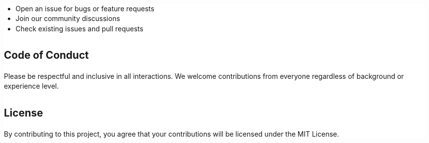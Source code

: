 - Open an issue for bugs or feature requests
- Join our community discussions
- Check existing issues and pull requests

## Code of Conduct

Please be respectful and inclusive in all interactions. We welcome contributions from everyone regardless of background or experience level.

## License

By contributing to this project, you agree that your contributions will be licensed under the MIT License. 